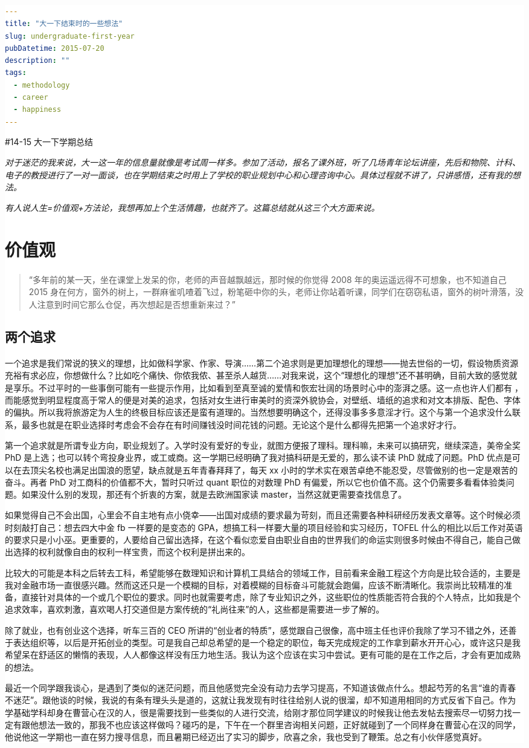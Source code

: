 ```yaml
---
title: "大一下结束时的一些想法"
slug: undergraduate-first-year
pubDatetime: 2015-07-20
description: ""
tags:
  - methodology
  - career
  - happiness
---
```


#﻿14-15 大一下学期总结

_对于迷茫的我来说，大一这一年的信息量就像是考试周一样多。参加了活动，报名了课外班，听了几场青年论坛讲座，先后和物院、计科、电子的教授进行了一对一面谈，也在学期结束之时用上了学校的职业规划中心和心理咨询中心。具体过程就不讲了，只讲感悟，还有我的想法。_

_有人说人生=价值观+方法论，我想再加上个生活情趣，也就齐了。这篇总结就从这三个大方面来说。_



# 价值观

> “多年前的某一天，坐在课堂上发呆的你，老师的声音越飘越远，那时候的你觉得 2008 年的奥运遥远得不可想象，也不知道自己 2015 身在何方，窗外的树上，一群麻雀叽喳着飞过，粉笔砸中你的头，老师让你站着听课，同学们在窃窃私语，窗外的树叶滑落，没人注意到时间它那么仓促，再次想起是否想重新来过？”

## 两个追求

一个追求是我们常说的狭义的理想，比如做科学家、作家、导演……第二个追求则是更加理想化的理想——抛去世俗的一切，假设物质资源充裕有求必应，你想做什么？比如吃个痛快、你侬我侬、甚至杀人越货……对我来说，这个“理想化的理想”还不甚明确，目前大致的感觉就是享乐。不过平时的一些事倒可能有一些提示作用，比如看到至真至诚的爱情和恢宏壮阔的场景时心中的澎湃之感。这一点也许人们都有 ，而能感觉到明显程度高于常人的便是对美的追求，包括对女生进行审美时的资深外貌协会，对壁纸、墙纸的追求和对文本排版、配色、字体的偏执。所以我将旅游定为人生的终极目标应该还是蛮有道理的。当然想要明确这个，还得没事多多意淫才行。这个与第一个追求没什么联系，最多也就是在职业选择时考虑会不会存在有时间赚钱没时间花钱的问题。无论这个是什么都得先把第一个追求好才行。

第一个追求就是所谓专业方向，职业规划了。入学时没有爱好的专业，就图方便报了理科。理科嘛，未来可以搞研究，继续深造，美帝全奖 PhD 是上选；也可以转个弯投身业界，或工或商。这一学期已经明确了我对搞科研是无爱的，那么读不读 PhD 就成了问题。PhD 优点是可以在去顶尖名校也满足出国浪的愿望，缺点就是五年青春拜拜了，每天 xx 小时的学术实在艰苦卓绝不能忍受，尽管做别的也一定是艰苦的奋斗。再者 PhD 对工商科的价值都不大，暂时只听过 quant 职位的对数理 PhD 有偏爱，所以它也价值不高。这个仍需要多看看体验类问题。如果没什么别的发现，那还有个折衷的方案，就是去欧洲国家读 master，当然这就更需要查找信息了。

如果觉得自己不会出国，心里会不自主地有点小侥幸——出国对成绩的要求最为苛刻，而且还需要各种科研经历发表文章等。这个时候必须时刻敲打自己：想去四大中金 fb 一样要的是变态的 GPA，想搞工科一样要大量的项目经验和实习经历，TOFEL 什么的相比以后工作对英语的要求只是小小巫。更重要的，人要给自己留出选择，在这个看似恋爱自由职业自由的世界我们的命运实则很多时候由不得自己，能自己做出选择的权利就像自由的权利一样宝贵，而这个权利是拼出来的。

比较大的可能是本科之后转去工科，希望能够在数理知识和计算机工具结合的领域工作，目前看来金融工程这个方向是比较合适的，主要是我对金融市场一直很感兴趣。然而这还只是一个模糊的目标，对着模糊的目标奋斗可能就会跑偏，应该不断清晰化。我崇尚比较精准的准备，直接针对具体的一个或几个职位的要求。同时也就需要考虑，除了专业知识之外，这些职位的性质能否符合我的个人特点，比如我是个追求效率，喜欢刺激，喜欢喝人打交道但是方案传统的“礼尚往来”的人，这些都是需要进一步了解的。

除了就业，也有创业这个选择，听车三百的 CEO 所讲的“创业者的特质”，感觉跟自己很像，高中班主任也评价我除了学习不错之外，还善于表达组织等，以后是开拓创业的类型。可是我自己却总希望的是一个稳定的职位，每天完成规定的工作拿到薪水开开心心，或许这只是我希望呆在舒适区的懒惰的表现，人人都像这样没有压力地生活。我认为这个应该在实习中尝试。更有可能的是在工作之后，才会有更加成熟的想法。

最近一个同学跟我谈心，是遇到了类似的迷茫问题，而且他感觉完全没有动力去学习提高，不知道该做点什么。想起芍芳的名言“谁的青春不迷茫”。跟他谈的时候，我说的有条有理头头是道的，这就让我发现有时往往给别人说的很溜，却不知道用相同的方式反省下自己。作为学基础学科却身在曹营心在汉的人，很是需要找到一些类似的人进行交流，给刚才那位同学建议的时候我让他去发帖去搜索尽一切努力找一定有跟他想法一致的，那我不也应该这样做吗？碰巧的是，下午在一个群里咨询相关问题，正好就碰到了一个同样身在曹营心在汉的同学，他说他这一学期也一直在努力搜寻信息，而且暑期已经迈出了实习的脚步，欣喜之余，我也受到了鞭策。总之有小伙伴感觉真好。
